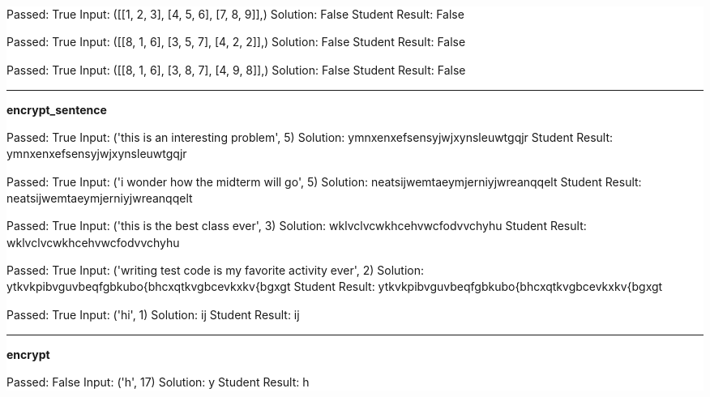 
Passed: True
Input: ([[1, 2, 3], [4, 5, 6], [7, 8, 9]],)
Solution: False 
Student Result: False

 
Passed: True
Input: ([[8, 1, 6], [3, 5, 7], [4, 2, 2]],)
Solution: False 
Student Result: False

 
Passed: True
Input: ([[8, 1, 6], [3, 8, 7], [4, 9, 8]],)
Solution: False 
Student Result: False


---
**encrypt_sentence**
 
Passed: True
Input: ('this is an interesting problem', 5)
Solution: ymnxenxefsensyjwjxynsleuwtgqjr 
Student Result: ymnxenxefsensyjwjxynsleuwtgqjr

 
Passed: True
Input: ('i wonder how the midterm will go', 5)
Solution: neatsijwemtaeymjerniyjwreanqqelt 
Student Result: neatsijwemtaeymjerniyjwreanqqelt

 
Passed: True
Input: ('this is the best class ever', 3)
Solution: wklvclvcwkhcehvwcfodvvchyhu 
Student Result: wklvclvcwkhcehvwcfodvvchyhu

 
Passed: True
Input: ('writing test code is my favorite activity ever', 2)
Solution: ytkvkpibvguvbeqfgbkubo{bhcxqtkvgbcevkxkv{bgxgt 
Student Result: ytkvkpibvguvbeqfgbkubo{bhcxqtkvgbcevkxkv{bgxgt

 
Passed: True
Input: ('hi', 1)
Solution: ij 
Student Result: ij


---
**encrypt**
 
Passed: False
Input: ('h', 17)
Solution: y 
Student Result: h

